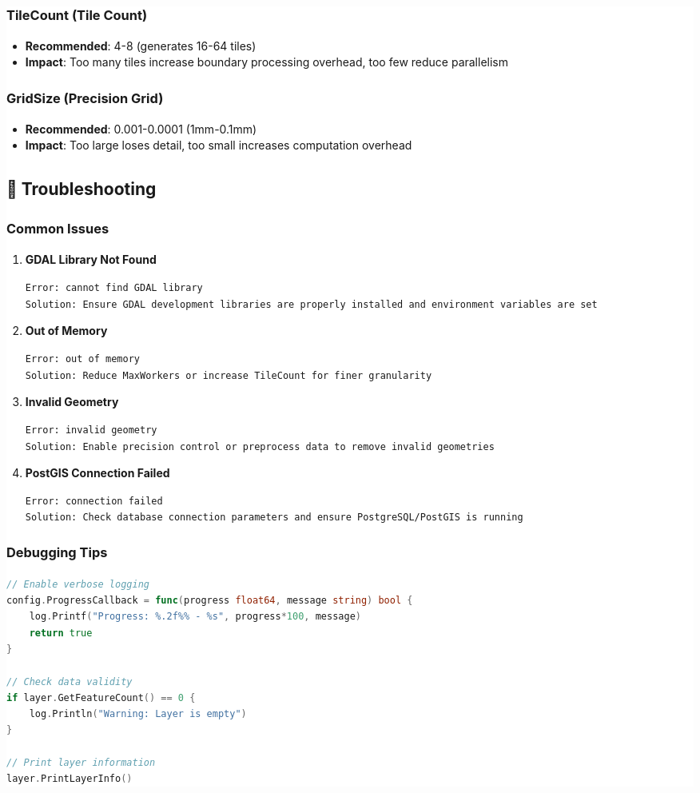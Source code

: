 ### TileCount (Tile Count)
- **Recommended**: 4-8 (generates 16-64 tiles)
- **Impact**: Too many tiles increase boundary processing overhead, too few reduce parallelism

### GridSize (Precision Grid)
- **Recommended**: 0.001-0.0001 (1mm-0.1mm)
- **Impact**: Too large loses detail, too small increases computation overhead

## 🐛 Troubleshooting

### Common Issues

1. **GDAL Library Not Found**
   ```
   Error: cannot find GDAL library
   Solution: Ensure GDAL development libraries are properly installed and environment variables are set
   ```

2. **Out of Memory**
   ```
   Error: out of memory
   Solution: Reduce MaxWorkers or increase TileCount for finer granularity
   ```

3. **Invalid Geometry**
   ```
   Error: invalid geometry
   Solution: Enable precision control or preprocess data to remove invalid geometries
   ```

4. **PostGIS Connection Failed**
   ```
   Error: connection failed
   Solution: Check database connection parameters and ensure PostgreSQL/PostGIS is running
   ```

### Debugging Tips
```go
// Enable verbose logging
config.ProgressCallback = func(progress float64, message string) bool {
    log.Printf("Progress: %.2f%% - %s", progress*100, message)
    return true
}

// Check data validity
if layer.GetFeatureCount() == 0 {
    log.Println("Warning: Layer is empty")
}

// Print layer information
layer.PrintLayerInfo()
```
